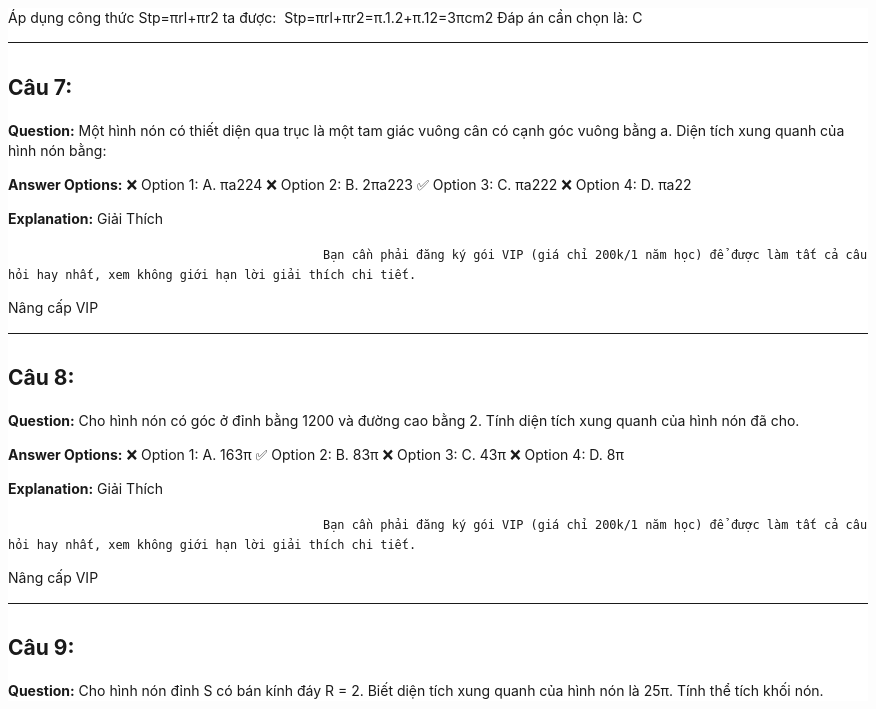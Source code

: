 
Áp dụng công thức Stp=πrl+πr2 ta được: 
Stp=πrl+πr2=π.1.2+π.12=3πcm2
Đáp án cần chọn là: C

---

## Câu 7:

**Question:** Một hình nón có thiết diện qua trục là một tam giác vuông cân có cạnh góc vuông bằng a. Diện tích xung quanh của hình nón bằng:

**Answer Options:**
❌ Option 1: A. πa224
❌ Option 2: B. 2πa223
✅ Option 3: C. πa222
❌ Option 4: D. πa22

**Explanation:** Giải Thích




                                                Bạn cần phải đăng ký gói VIP (giá chỉ 200k/1 năm học) để được làm tất cả câu hỏi hay nhất, xem không giới hạn lời giải thích chi tiết.
                                            

Nâng cấp VIP

---

## Câu 8:

**Question:** Cho hình nón có góc ở đỉnh bằng 1200 và đường cao bằng 2. Tính diện tích xung quanh của hình nón đã cho.

**Answer Options:**
❌ Option 1: A. 163π
✅ Option 2: B. 83π
❌ Option 3: C. 43π
❌ Option 4: D. 8π

**Explanation:** Giải Thích




                                                Bạn cần phải đăng ký gói VIP (giá chỉ 200k/1 năm học) để được làm tất cả câu hỏi hay nhất, xem không giới hạn lời giải thích chi tiết.
                                            

Nâng cấp VIP

---

## Câu 9:

**Question:** Cho hình nón đỉnh S có bán kính đáy R = 2. Biết diện tích xung quanh của hình nón là 25π. Tính thể tích khối nón.
